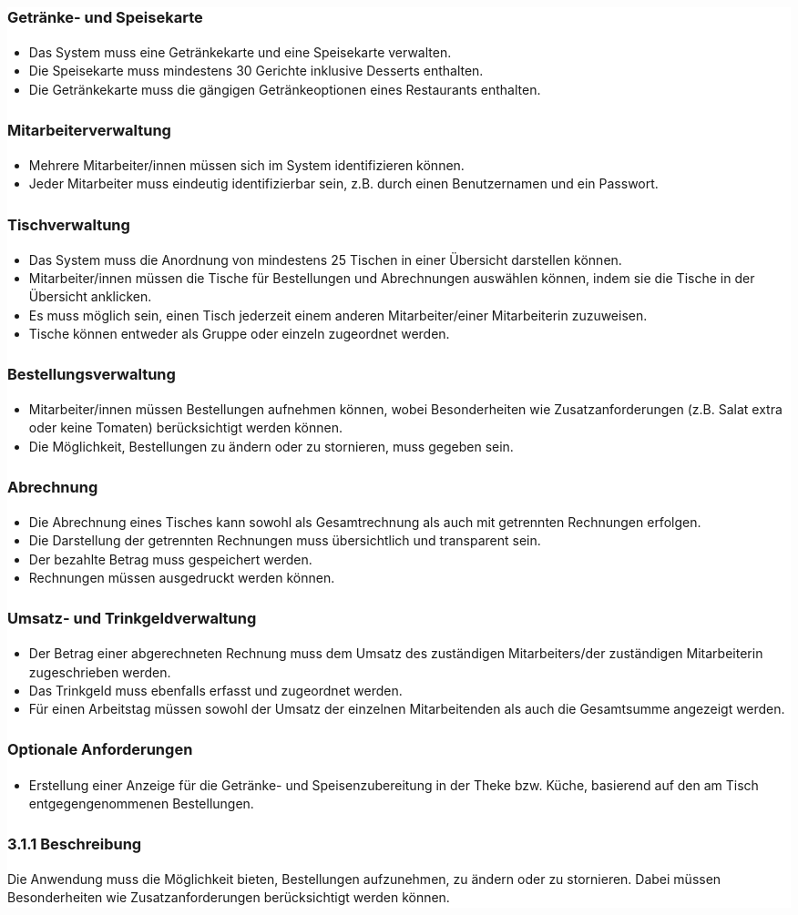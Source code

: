 ### **Getränke- und Speisekarte**

- Das System muss eine Getränkekarte und eine Speisekarte verwalten.
- Die Speisekarte muss mindestens 30 Gerichte inklusive Desserts enthalten.
- Die Getränkekarte muss die gängigen Getränkeoptionen eines Restaurants enthalten.

### **Mitarbeiterverwaltung**

-  Mehrere Mitarbeiter/innen müssen sich im System identifizieren können.
-  Jeder Mitarbeiter muss eindeutig identifizierbar sein, z.B. durch einen Benutzernamen und ein Passwort.

### **Tischverwaltung**

- Das System muss die Anordnung von mindestens 25 Tischen in einer Übersicht darstellen können.
- Mitarbeiter/innen müssen die Tische für Bestellungen und Abrechnungen auswählen können, indem sie die Tische in der Übersicht anklicken.
- Es muss möglich sein, einen Tisch jederzeit einem anderen Mitarbeiter/einer Mitarbeiterin zuzuweisen.
- Tische können entweder als Gruppe oder einzeln zugeordnet werden.

### **Bestellungsverwaltung**

- Mitarbeiter/innen müssen Bestellungen aufnehmen können, wobei Besonderheiten wie Zusatzanforderungen (z.B. Salat extra oder keine Tomaten) berücksichtigt werden können.
- Die Möglichkeit, Bestellungen zu ändern oder zu stornieren, muss gegeben sein.

### **Abrechnung**

- Die Abrechnung eines Tisches kann sowohl als Gesamtrechnung als auch mit getrennten Rechnungen erfolgen.
- Die Darstellung der getrennten Rechnungen muss übersichtlich und transparent sein.
- Der bezahlte Betrag muss gespeichert werden.
- Rechnungen müssen ausgedruckt werden können.

### **Umsatz- und Trinkgeldverwaltung**

- Der Betrag einer abgerechneten Rechnung muss dem Umsatz des zuständigen Mitarbeiters/der zuständigen Mitarbeiterin zugeschrieben werden.
- Das Trinkgeld muss ebenfalls erfasst und zugeordnet werden.
- Für einen Arbeitstag müssen sowohl der Umsatz der einzelnen Mitarbeitenden als auch die Gesamtsumme angezeigt werden.

### **Optionale Anforderungen**

- Erstellung einer Anzeige für die Getränke- und Speisenzubereitung in der Theke bzw. Küche, basierend auf den am Tisch entgegengenommenen Bestellungen.

### 3.1.1 Beschreibung

Die Anwendung muss die Möglichkeit bieten, Bestellungen aufzunehmen, zu ändern oder zu stornieren. Dabei müssen Besonderheiten wie Zusatzanforderungen berücksichtigt werden können.
